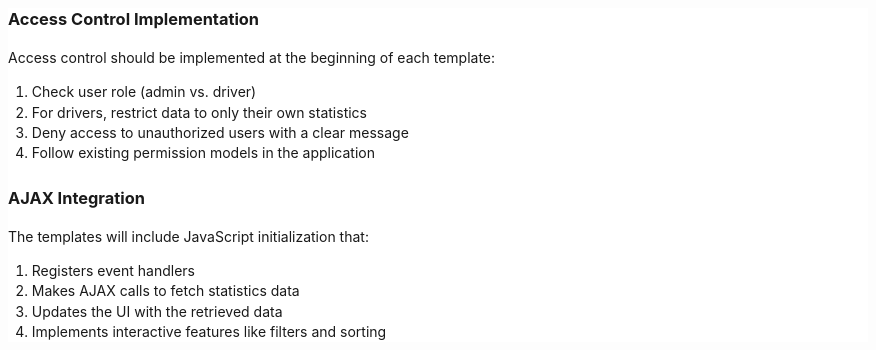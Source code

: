 ### Access Control Implementation

Access control should be implemented at the beginning of each template:

1. Check user role (admin vs. driver)
2. For drivers, restrict data to only their own statistics
3. Deny access to unauthorized users with a clear message
4. Follow existing permission models in the application

### AJAX Integration

The templates will include JavaScript initialization that:

1. Registers event handlers
2. Makes AJAX calls to fetch statistics data
3. Updates the UI with the retrieved data
4. Implements interactive features like filters and sorting 